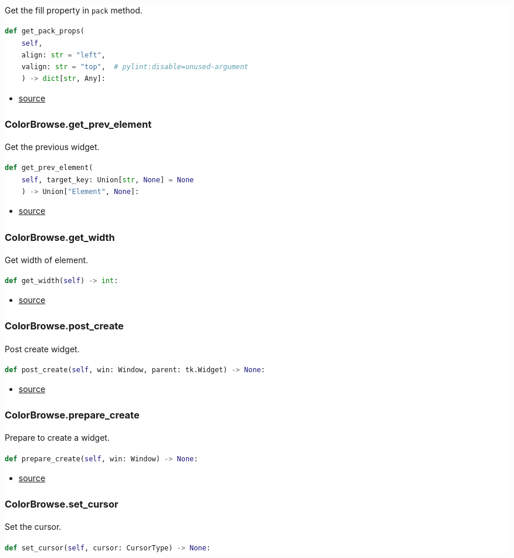 Get the fill property in `pack` method.

```py
def get_pack_props(
    self,
    align: str = "left",
    valign: str = "top",  # pylint:disable=unused-argument
    ) -> dict[str, Any]:
```

- [source](https://github.com/kujirahand/tkeasygui-python/blob/main/TkEasyGUI/widgets.py#L1400)

### ColorBrowse.get_prev_element

Get the previous widget.

```py
def get_prev_element(
    self, target_key: Union[str, None] = None
    ) -> Union["Element", None]:
```

- [source](https://github.com/kujirahand/tkeasygui-python/blob/main/TkEasyGUI/widgets.py#L1598)

### ColorBrowse.get_width

Get width of element.

```py
def get_width(self) -> int:
```

- [source](https://github.com/kujirahand/tkeasygui-python/blob/main/TkEasyGUI/widgets.py#L1298)

### ColorBrowse.post_create

Post create widget.

```py
def post_create(self, win: Window, parent: tk.Widget) -> None:
```

- [source](https://github.com/kujirahand/tkeasygui-python/blob/main/TkEasyGUI/widgets.py#L1569)

### ColorBrowse.prepare_create

Prepare to create a widget.

```py
def prepare_create(self, win: Window) -> None:
```

- [source](https://github.com/kujirahand/tkeasygui-python/blob/main/TkEasyGUI/widgets.py#L1527)

### ColorBrowse.set_cursor

Set the cursor.

```py
def set_cursor(self, cursor: CursorType) -> None:
```
